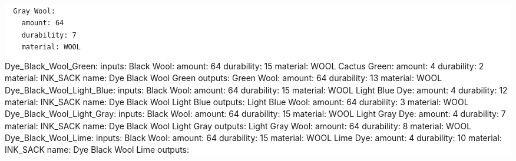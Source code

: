       Gray Wool:
        amount: 64
        durability: 7
        material: WOOL
  Dye_Black_Wool_Green:
    inputs:
      Black Wool:
        amount: 64
        durability: 15
        material: WOOL
      Cactus Green:
        amount: 4
        durability: 2
        material: INK_SACK
    name: Dye Black Wool Green
    outputs:
      Green Wool:
        amount: 64
        durability: 13
        material: WOOL
  Dye_Black_Wool_Light_Blue:
    inputs:
      Black Wool:
        amount: 64
        durability: 15
        material: WOOL
      Light Blue Dye:
        amount: 4
        durability: 12
        material: INK_SACK
    name: Dye Black Wool Light Blue
    outputs:
      Light Blue Wool:
        amount: 64
        durability: 3
        material: WOOL
  Dye_Black_Wool_Light_Gray:
    inputs:
      Black Wool:
        amount: 64
        durability: 15
        material: WOOL
      Light Gray Dye:
        amount: 4
        durability: 7
        material: INK_SACK
    name: Dye Black Wool Light Gray
    outputs:
      Light Gray Wool:
        amount: 64
        durability: 8
        material: WOOL
  Dye_Black_Wool_Lime:
    inputs:
      Black Wool:
        amount: 64
        durability: 15
        material: WOOL
      Lime Dye:
        amount: 4
        durability: 10
        material: INK_SACK
    name: Dye Black Wool Lime
    outputs: